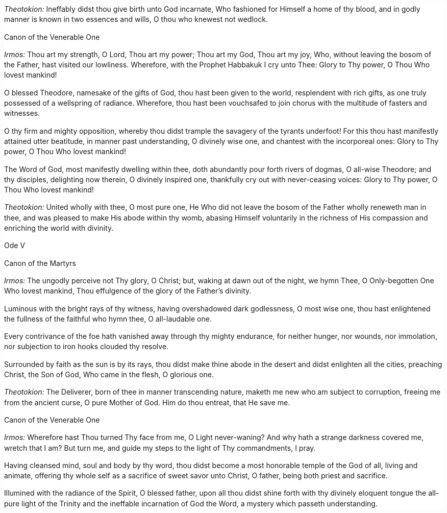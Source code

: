 *Theotokion:* Ineffably didst thou give birth unto God incarnate, Who fashioned for Himself a home of thy blood, and in godly manner is known in two essences and wills, O thou who knewest not wedlock.

Canon of the Venerable One

*Irmos:* Thou art my strength, O Lord, Thou art my power; Thou art my God, Thou art my joy, Who, without leaving the bosom of the Father, hast visited our lowliness. Wherefore, with the Prophet Habbakuk I cry unto Thee: Glory to Thy power, O Thou Who lovest mankind!

O blessed Theodore, namesake of the gifts of God, thou hast been given to the world, resplendent with rich gifts, as one truly possessed of a wellspring of radiance. Wherefore, thou hast been vouchsafed to join chorus with the multitude of fasters and witnesses.

O thy firm and mighty opposition, whereby thou didst trample the savagery of the tyrants underfoot! For this thou hast manifestly attained utter beatitude, in manner past understanding, O divinely wise one, and chantest with the incorporeal ones: Glory to Thy power, O Thou Who lovest mankind!

The Word of God, most manifestly dwelling within thee, doth abundantly pour forth rivers of dogmas, O all-wise Theodore; and thy disciples, delighting now therein, O divinely inspired one, thankfully cry out with never-ceasing voices: Glory to Thy power, O Thou Who lovest mankind!

*Theotokion:* United wholly with thee, O most pure one, He Who did not leave the bosom of the Father wholly reneweth man in thee, and was pleased to make His abode within thy womb, abasing Himself voluntarily in the richness of His compassion and enriching the world with divinity.

Ode V

Canon of the Martyrs

*Irmos:* The ungodly perceive not Thy glory, O Christ; but, waking at dawn out of the night, we hymn Thee, O Only-begotten One Who lovest mankind, Thou effulgence of the glory of the Father’s divinity.

Luminous with the bright rays of thy witness, having overshadowed dark godlessness, O most wise one, thou hast enlightened the fullness of the faithful who hymn thee, O all-laudable one.

Every contrivance of the foe hath vanished away through thy mighty endurance, for neither hunger, nor wounds, nor immolation, nor subjection to iron hooks clouded thy resolve.

Surrounded by faith as the sun is by its rays, thou didst make thine abode in the desert and didst enlighten all the cities, preaching Christ, the Son of God, Who came in the flesh, O glorious one.

*Theotokion:* The Deliverer, born of thee in manner transcending nature, maketh me new who am subject to corruption, freeing me from the ancient curse, O pure Mother of God. Him do thou entreat, that He save me.

Canon of the Venerable One

*Irmos:* Wherefore hast Thou turned Thy face from me, O Light never-waning? And why hath a strange darkness covered me, wretch that I am? But turn me, and guide my steps to the light of Thy commandments, I pray.

Having cleansed mind, soul and body by thy word, thou didst become a most honorable temple of the God of all, living and animate, offering thy whole self as a sacrifice of sweet savor unto Christ, O father, being both priest and sacrifice.

Illumined with the radiance of the Spirit, O blessed father, upon all thou didst shine forth with thy divinely eloquent tongue the all-pure light of the Trinity and the ineffable incarnation of God the Word, a mystery which passeth understanding.
